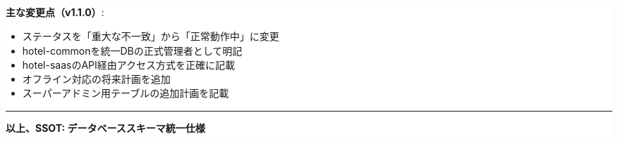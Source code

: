 **主な変更点（v1.1.0）**:
- ステータスを「重大な不一致」から「正常動作中」に変更
- hotel-commonを統一DBの正式管理者として明記
- hotel-saasのAPI経由アクセス方式を正確に記載
- オフライン対応の将来計画を追加
- スーパーアドミン用テーブルの追加計画を記載

---

**以上、SSOT: データベーススキーマ統一仕様**

